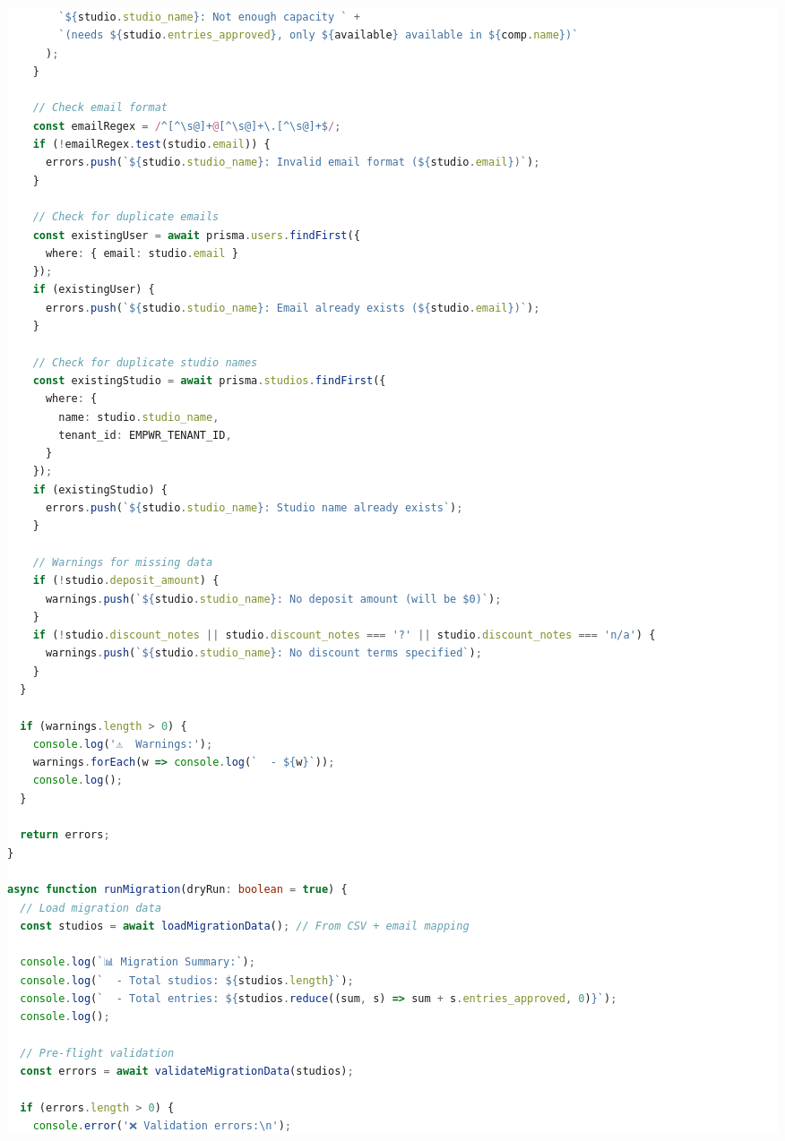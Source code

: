 ```typescript
        `${studio.studio_name}: Not enough capacity ` +
        `(needs ${studio.entries_approved}, only ${available} available in ${comp.name})`
      );
    }

    // Check email format
    const emailRegex = /^[^\s@]+@[^\s@]+\.[^\s@]+$/;
    if (!emailRegex.test(studio.email)) {
      errors.push(`${studio.studio_name}: Invalid email format (${studio.email})`);
    }

    // Check for duplicate emails
    const existingUser = await prisma.users.findFirst({
      where: { email: studio.email }
    });
    if (existingUser) {
      errors.push(`${studio.studio_name}: Email already exists (${studio.email})`);
    }

    // Check for duplicate studio names
    const existingStudio = await prisma.studios.findFirst({
      where: {
        name: studio.studio_name,
        tenant_id: EMPWR_TENANT_ID,
      }
    });
    if (existingStudio) {
      errors.push(`${studio.studio_name}: Studio name already exists`);
    }

    // Warnings for missing data
    if (!studio.deposit_amount) {
      warnings.push(`${studio.studio_name}: No deposit amount (will be $0)`);
    }
    if (!studio.discount_notes || studio.discount_notes === '?' || studio.discount_notes === 'n/a') {
      warnings.push(`${studio.studio_name}: No discount terms specified`);
    }
  }

  if (warnings.length > 0) {
    console.log('⚠️  Warnings:');
    warnings.forEach(w => console.log(`  - ${w}`));
    console.log();
  }

  return errors;
}

async function runMigration(dryRun: boolean = true) {
  // Load migration data
  const studios = await loadMigrationData(); // From CSV + email mapping

  console.log(`📊 Migration Summary:`);
  console.log(`  - Total studios: ${studios.length}`);
  console.log(`  - Total entries: ${studios.reduce((sum, s) => sum + s.entries_approved, 0)}`);
  console.log();

  // Pre-flight validation
  const errors = await validateMigrationData(studios);

  if (errors.length > 0) {
    console.error('❌ Validation errors:\n');
```